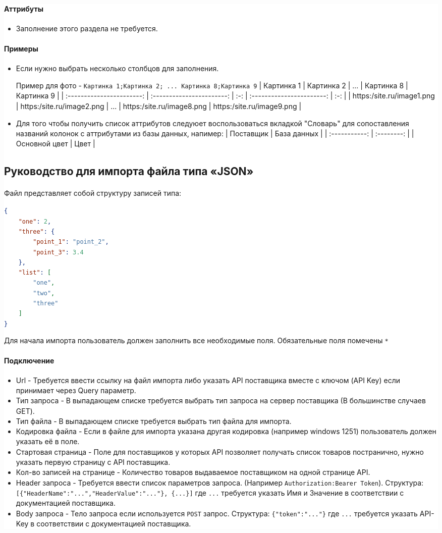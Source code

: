 #### Аттрибуты
 - Заполнение этого раздела не требуется.

#### Примеры
- Если нужно выбрать несколько столбцов для заполнения. 

    Пример для фото - ```Картинка 1;Картинка 2; ... Картинка 8;Картинка 9```
    | Картинка 1                | Картинка 2                | ... | Картинка 8                | Картинка 9 |
    | :-----------------------: | :-----------------------: | :-: | :-----------------------: | :-: |
    | https:/site.ru/image1.png | https:/site.ru/image2.png | ... | https:/site.ru/image8.png | https:/site.ru/image9.png | 
    
 
- Для того чтобы получить список аттрибутов следуюет воспользоваться вкладкой "Словарь" для сопоставления названий колонок с аттрибутами из базы данных, напимер:
    | Поставщик     | База данных | 
    | :-----------: |  :--------: |
    | Основной цвет |  Цвет       |



## Руководство для импорта файла типа «JSON»
<a id="json"></a>
Файл представляет собой структуру записей типа:
```json
{
    "one": 2,
    "three": {
        "point_1": "point_2",
        "point_3": 3.4
    },
    "list": [
        "one",
        "two",
        "three"
    ]
}
```
Для начала импорта пользователь должен заполнить все необходимые поля. Обязательные поля помечены ```*```
#### Подключение
- Url - Требуется ввести ссылку на файл импорта либо указать API поставщика вместе с ключом (API Key) если принимает через Query параметр.
- Тип запроса - В выпадающем списке требуется выбрать тип запроса на сервер поставщика (В большинстве случаев GET).
- Тип файла - В выпадающем списке требуется выбрать тип файла для импорта.
- Кодировка файла - Если в файле для импорта указана другая кодировка (например windows 1251) пользователь должен указать её в поле.
- Стартовая страница - Поле для поставщиков у которых API позволяет получать список товаров постранично, нужно указать первую страницу с API поставщика.
- Кол-во записей на странице - Количество товаров выдаваемое поставщиком на одной странице API.
- Header запроса - Требуется ввести список параметров запроса.  (Например ```Authorization:Bearer Token```).
Структура: ```[{"HeaderName":"...","HeaderValue":"..."}, {...}]``` где ```...``` требуется указать Имя и Значение в соответствии с документацией поставщика.
- Body запроса - Тело запроса если используется ```POST``` запрос.
Структура: ```{"token":"..."}``` где ```...``` требуется указать API-Key в соответствии с документацией поставщика.
